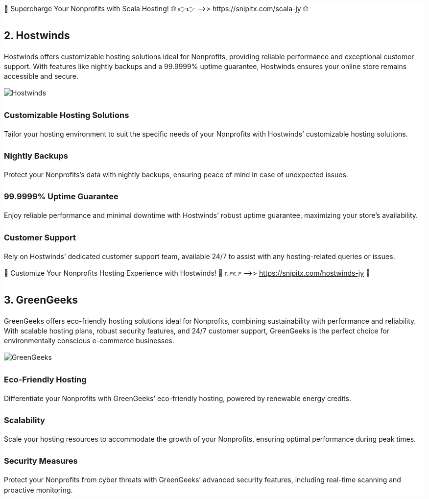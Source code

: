 🚀 Supercharge Your Nonprofits with Scala Hosting! 🌐
👉👉 -->> https://snipitx.com/scala-jy 🌐

## 2. Hostwinds

Hostwinds offers customizable hosting solutions ideal for Nonprofits, providing reliable performance and exceptional customer support. With features like nightly backups and a 99.9999% uptime guarantee, Hostwinds ensures your online store remains accessible and secure.

![Hostwinds](https://i.imgur.com/53aSNXx.jpeg "Hostwinds Hosting")

### Customizable Hosting Solutions
Tailor your hosting environment to suit the specific needs of your Nonprofits with Hostwinds’ customizable hosting solutions.

### Nightly Backups
Protect your Nonprofits’s data with nightly backups, ensuring peace of mind in case of unexpected issues.

### 99.9999% Uptime Guarantee
Enjoy reliable performance and minimal downtime with Hostwinds’ robust uptime guarantee, maximizing your store’s availability.

### Customer Support
Rely on Hostwinds’ dedicated customer support team, available 24/7 to assist with any hosting-related queries or issues.

🌟 Customize Your Nonprofits Hosting Experience with Hostwinds! 🚀
👉👉 -->> https://snipitx.com/hostwinds-jy 🚀


## 3. GreenGeeks

GreenGeeks offers eco-friendly hosting solutions ideal for Nonprofits, combining sustainability with performance and reliability. With scalable hosting plans, robust security features, and 24/7 customer support, GreenGeeks is the perfect choice for environmentally conscious e-commerce businesses.

![GreenGeeks](https://i.imgur.com/eEwuntu.jpg "GreenGeeks Hosting")

### Eco-Friendly Hosting
Differentiate your Nonprofits with GreenGeeks’ eco-friendly hosting, powered by renewable energy credits.

### Scalability
Scale your hosting resources to accommodate the growth of your Nonprofits, ensuring optimal performance during peak times.

### Security Measures
Protect your Nonprofits from cyber threats with GreenGeeks’ advanced security features, including real-time scanning and proactive monitoring.
